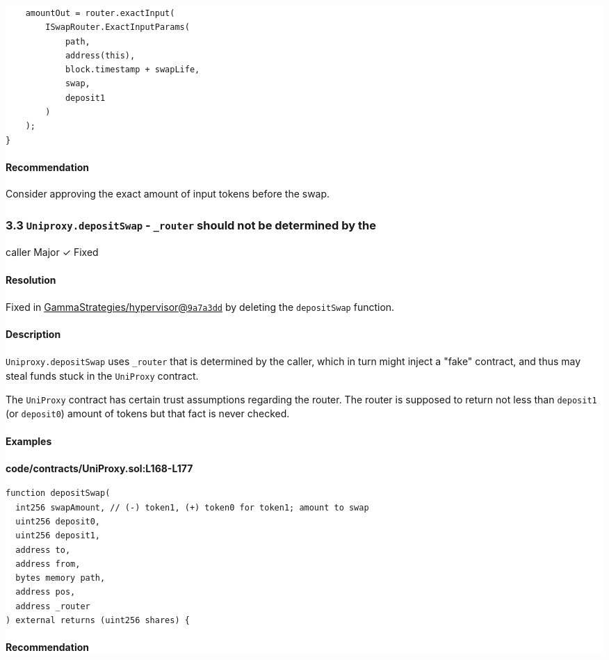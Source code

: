         amountOut = router.exactInput(
            ISwapRouter.ExactInputParams(
                path,
                address(this),
                block.timestamp + swapLife,
                swap,
                deposit1
            )
        );     
    }
    

#### Recommendation

Consider approving the exact amount of input tokens before the swap.

### 3.3 `Uniproxy.depositSwap` \- `_router` should not be determined by the
caller Major ✓ Fixed

#### Resolution

Fixed in
[GammaStrategies/hypervisor@`9a7a3dd`](https://github.com/GammaStrategies/hypervisor/commit/9a7a3dd88e8e8b106bf5d0e4c56e879442a72181)
by deleting the `depositSwap` function.

#### Description

`Uniproxy.depositSwap` uses `_router` that is determined by the caller, which
in turn might inject a "fake" contract, and thus may steal funds stuck in the
`UniProxy` contract.

The `UniProxy` contract has certain trust assumptions regarding the router.
The router is supposed to return not less than `deposit1`(or `deposit0`)
amount of tokens but that fact is never checked.

#### Examples

**code/contracts/UniProxy.sol:L168-L177**

    
    
    function depositSwap(
      int256 swapAmount, // (-) token1, (+) token0 for token1; amount to swap
      uint256 deposit0,
      uint256 deposit1,
      address to,
      address from,
      bytes memory path,
      address pos,
      address _router
    ) external returns (uint256 shares) {
    

#### Recommendation
